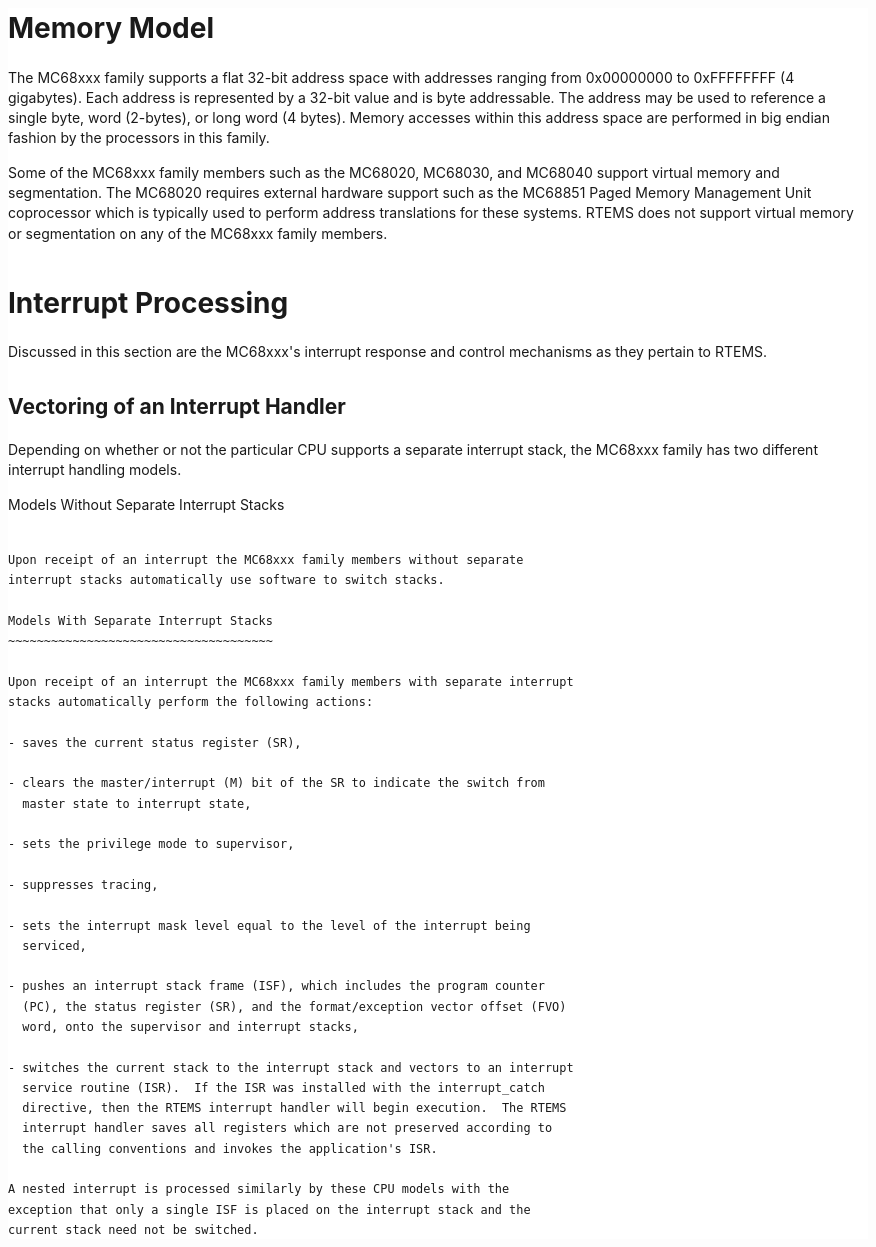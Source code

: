 Memory Model
============

The MC68xxx family supports a flat 32-bit address space with addresses ranging
from 0x00000000 to 0xFFFFFFFF (4 gigabytes).  Each address is represented by a
32-bit value and is byte addressable.  The address may be used to reference a
single byte, word (2-bytes), or long word (4 bytes).  Memory accesses within
this address space are performed in big endian fashion by the processors in
this family.

Some of the MC68xxx family members such as the MC68020, MC68030, and MC68040
support virtual memory and segmentation.  The MC68020 requires external
hardware support such as the MC68851 Paged Memory Management Unit coprocessor
which is typically used to perform address translations for these systems.
RTEMS does not support virtual memory or segmentation on any of the MC68xxx
family members.

Interrupt Processing
====================

Discussed in this section are the MC68xxx's interrupt response and control
mechanisms as they pertain to RTEMS.

Vectoring of an Interrupt Handler
---------------------------------

Depending on whether or not the particular CPU supports a separate interrupt
stack, the MC68xxx family has two different interrupt handling models.

Models Without Separate Interrupt Stacks
~~~~~~~~~~~~~~~~~~~~~~~~~~~~~~~~~~~~~~~~

Upon receipt of an interrupt the MC68xxx family members without separate
interrupt stacks automatically use software to switch stacks.

Models With Separate Interrupt Stacks
~~~~~~~~~~~~~~~~~~~~~~~~~~~~~~~~~~~~~

Upon receipt of an interrupt the MC68xxx family members with separate interrupt
stacks automatically perform the following actions:

- saves the current status register (SR),

- clears the master/interrupt (M) bit of the SR to indicate the switch from
  master state to interrupt state,

- sets the privilege mode to supervisor,

- suppresses tracing,

- sets the interrupt mask level equal to the level of the interrupt being
  serviced,

- pushes an interrupt stack frame (ISF), which includes the program counter
  (PC), the status register (SR), and the format/exception vector offset (FVO)
  word, onto the supervisor and interrupt stacks,

- switches the current stack to the interrupt stack and vectors to an interrupt
  service routine (ISR).  If the ISR was installed with the interrupt_catch
  directive, then the RTEMS interrupt handler will begin execution.  The RTEMS
  interrupt handler saves all registers which are not preserved according to
  the calling conventions and invokes the application's ISR.

A nested interrupt is processed similarly by these CPU models with the
exception that only a single ISF is placed on the interrupt stack and the
current stack need not be switched.

~~~~~~~~~~~~~~~~~~~~~~~~~~~~~~~~~~~~~~~~